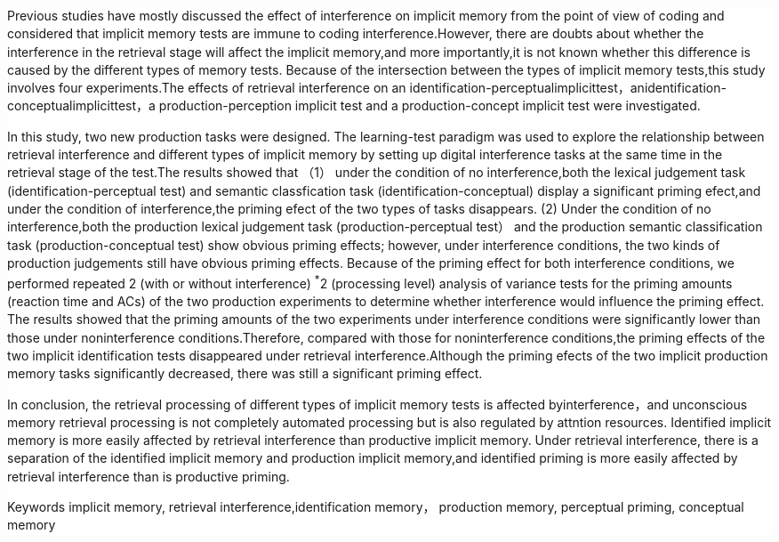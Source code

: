 Previous studies have mostly discussed the effect of interference on implicit memory from the point of view of coding and considered that implicit memory tests are immune to coding interference.However, there are doubts about whether the interference in the retrieval stage will affect the implicit memory,and more importantly,it is not known whether this difference is caused by the different types of memory tests. Because of the intersection between the types of implicit memory tests,this study involves four experiments.The effects of retrieval interference on an identification-perceptualimplicittest，anidentification-conceptualimplicittest，a production-perception implicit test and a production-concept implicit test were investigated.

In this study, two new production tasks were designed. The learning-test paradigm was used to explore the relationship between retrieval interference and different types of implicit memory by setting up digital interference tasks at the same time in the retrieval stage of the test.The results showed that （1） under the condition of no interference,both the lexical judgement task (identification-perceptual test) and semantic classfication task (identification-conceptual) display a significant priming efect,and under the condition of interference,the priming efect of the two types of tasks disappears. (2) Under the condition of no interference,both the production lexical judgement task (production-perceptual test） and the production semantic classification task (production-conceptual test) show obvious priming effects; however, under interference conditions, the two kinds of production judgements still have obvious priming effects. Because of the priming effect for both interference conditions, we performed repeated 2 (with or without interference) $^ * 2$ (processing level) analysis of variance tests for the priming amounts (reaction time and ACs) of the two production experiments to determine whether interference would influence the priming effect. The results showed that the priming amounts of the two experiments under interference conditions were significantly lower than those under noninterference conditions.Therefore, compared with those for noninterference conditions,the priming effects of the two implicit identification tests disappeared under retrieval interference.Although the priming efects of the two implicit production memory tasks significantly decreased, there was still a significant priming effect.

In conclusion, the retrieval processing of different types of implicit memory tests is affected byinterference，and unconscious memory retrieval processing is not completely automated processing but is also regulated by attntion resources. Identified implicit memory is more easily affected by retrieval interference than productive implicit memory. Under retrieval interference, there is a separation of the identified implicit memory and production implicit memory,and identified priming is more easily affected by retrieval interference than is productive priming.

Keywords implicit memory, retrieval interference,identification memory， production memory, perceptual priming, conceptual memory